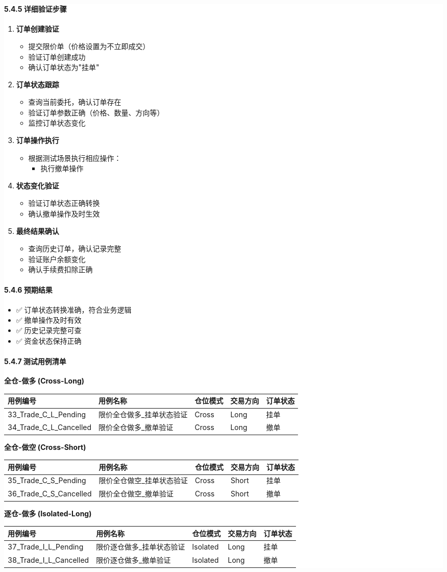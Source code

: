 #### 5.4.5 详细验证步骤
1. **订单创建验证**
   - 提交限价单（价格设置为不立即成交）
   - 验证订单创建成功
   - 确认订单状态为"挂单"

2. **订单状态跟踪**
   - 查询当前委托，确认订单存在
   - 验证订单参数正确（价格、数量、方向等）
   - 监控订单状态变化

3. **订单操作执行**
   - 根据测试场景执行相应操作：
     - 执行撤单操作

4. **状态变化验证**
   - 验证订单状态正确转换
   - 确认撤单操作及时生效

5. **最终结果确认**
   - 查询历史订单，确认记录完整
   - 验证账户余额变化
   - 确认手续费扣除正确

#### 5.4.6 预期结果
- ✅ 订单状态转换准确，符合业务逻辑
- ✅ 撤单操作及时有效
- ✅ 历史记录完整可查
- ✅ 资金状态保持正确

#### 5.4.7 测试用例清单

**全仓-做多 (Cross-Long)**

| 用例编号 | 用例名称 | 仓位模式 | 交易方向 | 订单状态 |
| :--- | :--- | :--- | :--- | :--- |
| 33_Trade_C_L_Pending | 限价全仓做多_挂单状态验证 | Cross | Long | 挂单 |
| 34_Trade_C_L_Cancelled | 限价全仓做多_撤单验证 | Cross | Long | 撤单 |

**全仓-做空 (Cross-Short)**

| 用例编号 | 用例名称 | 仓位模式 | 交易方向 | 订单状态 |
| :--- | :--- | :--- | :--- | :--- |
| 35_Trade_C_S_Pending | 限价全仓做空_挂单状态验证 | Cross | Short | 挂单 |
| 36_Trade_C_S_Cancelled | 限价全仓做空_撤单验证 | Cross | Short | 撤单 |

**逐仓-做多 (Isolated-Long)**

| 用例编号 | 用例名称 | 仓位模式 | 交易方向 | 订单状态 |
| :--- | :--- | :--- | :--- | :--- |
| 37_Trade_I_L_Pending | 限价逐仓做多_挂单状态验证 | Isolated | Long | 挂单 |
| 38_Trade_I_L_Cancelled | 限价逐仓做多_撤单验证 | Isolated | Long | 撤单 |
